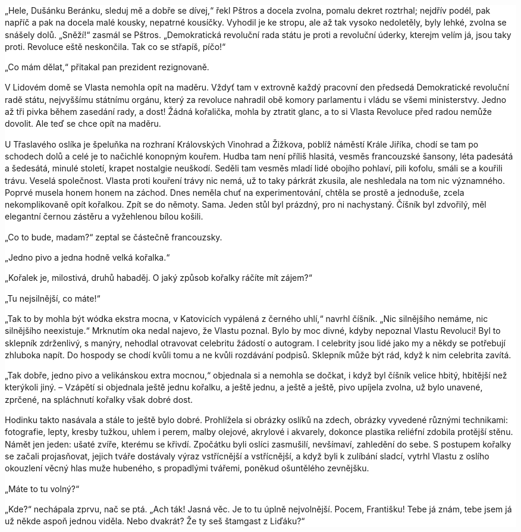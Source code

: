 „Hele, Dušánku Beránku, sleduj mě a dobře se dívej,“ řekl Pštros a docela zvolna, pomalu dekret roztrhal; nejdřív podél, pak napříč a pak na docela malé kousky, nepatrné kousíčky. Vyhodil je ke stropu, ale až tak vysoko nedoletěly, byly lehké, zvolna se snášely dolů. „Sněží!“ zasmál se Pštros. „Demokratická revoluční rada státu je proti a revoluční úderky, kterejm velím já, jsou taky proti. Revoluce eště neskončila. Tak co se střapíš, píčo!“

„Co mám dělat,“ přitakal pan prezident rezignovaně.

V Lidovém domě se Vlasta nemohla opít na maděru. Vždyť tam v extrovně každý pracovní den předsedá Demokratické revoluční radě státu, nejvyššímu státnímu orgánu, který za revoluce nahradil obě komory parlamentu i vládu se všemi ministerstvy. Jedno až tři pivka během zasedání rady, a dost! Žádná kořalička, mohla by ztratit glanc, a to si Vlasta Revoluce před radou nemůže dovolit. Ale teď se chce opít na maděru.

U Třaslavého oslíka je špeluňka na rozhraní Královských Vinohrad a Žižkova, poblíž náměstí Krále Jiříka, chodí se tam po schodech dolů a celé je to načichlé konopným kouřem. Hudba tam není příliš hlasitá, vesměs francouzské šansony, léta padesátá a šedesátá, minulé století, krapet nostalgie neuškodí. Seděli tam vesměs mladí lidé obojího pohlaví, pili kofolu, smáli se a kouřili trávu. Veselá společnost. Vlasta proti kouření trávy nic nemá, už to taky párkrát zkusila, ale neshledala na tom nic významného. Poprvé musela honem honem na záchod. Dnes neměla chuť na experimentování, chtěla se prostě a jednoduše, zcela nekomplikovaně opít kořalkou. Zpít se do němoty. Sama. Jeden stůl byl prázdný, pro ni nachystaný. Číšník byl zdvořilý, měl elegantní černou zástěru a vyžehlenou bílou košili.

„Co to bude, madam?“ zeptal se částečně francouzsky.

„Jedno pivo a jedna hodně velká kořalka.“

„Kořalek je, milostivá, druhů habaděj. O jaký způsob kořalky ráčíte mít zájem?“

„Tu nejsilnější, co máte!“

„Tak to by mohla být wódka ekstra mocna, v Katovicích vypálená z černého uhlí,“ navrhl číšník. „Nic silnějšího nemáme, nic silnějšího neexistuje.“ Mrknutím oka nedal najevo, že Vlastu poznal. Bylo by moc divné, kdyby nepoznal Vlastu Revoluci! Byl to sklepník zdrženlivý, s manýry, nehodlal otravovat celebritu žádostí o autogram. I celebrity jsou lidé jako my a někdy se potřebují zhluboka napít. Do hospody se chodí kvůli tomu a ne kvůli rozdávání podpisů. Sklepník může být rád, když k nim celebrita zavítá.

„Tak dobře, jedno pivo a velikánskou extra mocnou,“ objednala si a nemohla se dočkat, i když byl číšník velice hbitý, hbitější než kterýkoli jiný. – Vzápětí si objednala ještě jednu kořalku, a ještě jednu, a ještě a ještě, pivo upíjela zvolna, už bylo unavené, zprčené, na spláchnutí kořalky však dobré dost.

Hodinku takto nasávala a stále to ještě bylo dobré. Prohlížela si obrázky oslíků na zdech, obrázky vyvedené různými technikami: fotografie, lepty, kresby tužkou, uhlem i perem, malby olejové, akrylové i akvarely, dokonce plastika reliéfní zdobila protější stěnu. Námět jen jeden: ušaté zvíře, kterému se křivdí. Zpočátku byli oslíci zasmušilí, nevšímaví, zahledění do sebe. S postupem kořalky se začali projasňovat, jejich tváře dostávaly výraz vstřícnější a vstřícnější, a když byli k zulíbání sladcí, vytrhl Vlastu z oslího okouzlení věcný hlas muže hubeného, s propadlými tvářemi, poněkud ošuntělého zevnějšku.

„Máte to tu volný?“

„Kde?“ nechápala zprvu, nač se ptá. „Ach ták! Jasná věc. Je to tu úplně nejvolnější. Pocem, Františku! Tebe já znám, tebe jsem já už někde aspoň jednou viděla. Nebo dvakrát? Že ty seš štamgast z Liďáku?“
